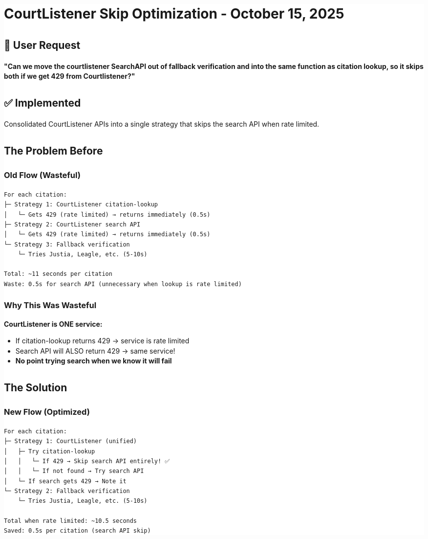 # CourtListener Skip Optimization - October 15, 2025

## 🎯 User Request

**"Can we move the courtlistener SearchAPI out of fallback verification and into the same function as citation lookup, so it skips both if we get 429 from Courtlistener?"**

## ✅ Implemented

Consolidated CourtListener APIs into a single strategy that skips the search API when rate limited.

## The Problem Before

### Old Flow (Wasteful)

```
For each citation:
├─ Strategy 1: CourtListener citation-lookup
│   └─ Gets 429 (rate limited) → returns immediately (0.5s)
├─ Strategy 2: CourtListener search API  
│   └─ Gets 429 (rate limited) → returns immediately (0.5s)
└─ Strategy 3: Fallback verification
    └─ Tries Justia, Leagle, etc. (5-10s)

Total: ~11 seconds per citation
Waste: 0.5s for search API (unnecessary when lookup is rate limited)
```

### Why This Was Wasteful

**CourtListener is ONE service:**
- If citation-lookup returns 429 → service is rate limited
- Search API will ALSO return 429 → same service!
- **No point trying search when we know it will fail**

## The Solution

### New Flow (Optimized)

```
For each citation:
├─ Strategy 1: CourtListener (unified)
│   ├─ Try citation-lookup
│   │   └─ If 429 → Skip search API entirely! ✅
│   │   └─ If not found → Try search API
│   └─ If search gets 429 → Note it
└─ Strategy 2: Fallback verification
    └─ Tries Justia, Leagle, etc. (5-10s)

Total when rate limited: ~10.5 seconds
Saved: 0.5s per citation (search API skip)
```
